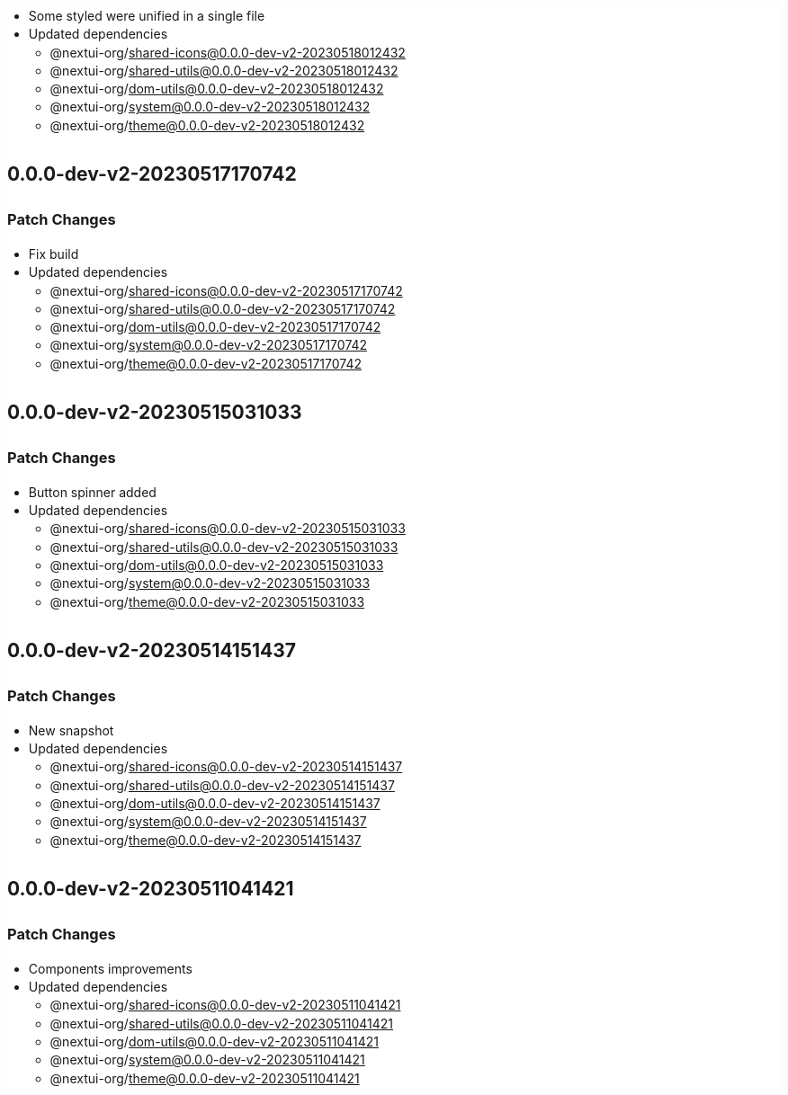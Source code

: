 - Some styled were unified in a single file
- Updated dependencies
  - @nextui-org/shared-icons@0.0.0-dev-v2-20230518012432
  - @nextui-org/shared-utils@0.0.0-dev-v2-20230518012432
  - @nextui-org/dom-utils@0.0.0-dev-v2-20230518012432
  - @nextui-org/system@0.0.0-dev-v2-20230518012432
  - @nextui-org/theme@0.0.0-dev-v2-20230518012432

## 0.0.0-dev-v2-20230517170742

### Patch Changes

- Fix build
- Updated dependencies
  - @nextui-org/shared-icons@0.0.0-dev-v2-20230517170742
  - @nextui-org/shared-utils@0.0.0-dev-v2-20230517170742
  - @nextui-org/dom-utils@0.0.0-dev-v2-20230517170742
  - @nextui-org/system@0.0.0-dev-v2-20230517170742
  - @nextui-org/theme@0.0.0-dev-v2-20230517170742

## 0.0.0-dev-v2-20230515031033

### Patch Changes

- Button spinner added
- Updated dependencies
  - @nextui-org/shared-icons@0.0.0-dev-v2-20230515031033
  - @nextui-org/shared-utils@0.0.0-dev-v2-20230515031033
  - @nextui-org/dom-utils@0.0.0-dev-v2-20230515031033
  - @nextui-org/system@0.0.0-dev-v2-20230515031033
  - @nextui-org/theme@0.0.0-dev-v2-20230515031033

## 0.0.0-dev-v2-20230514151437

### Patch Changes

- New snapshot
- Updated dependencies
  - @nextui-org/shared-icons@0.0.0-dev-v2-20230514151437
  - @nextui-org/shared-utils@0.0.0-dev-v2-20230514151437
  - @nextui-org/dom-utils@0.0.0-dev-v2-20230514151437
  - @nextui-org/system@0.0.0-dev-v2-20230514151437
  - @nextui-org/theme@0.0.0-dev-v2-20230514151437

## 0.0.0-dev-v2-20230511041421

### Patch Changes

- Components improvements
- Updated dependencies
  - @nextui-org/shared-icons@0.0.0-dev-v2-20230511041421
  - @nextui-org/shared-utils@0.0.0-dev-v2-20230511041421
  - @nextui-org/dom-utils@0.0.0-dev-v2-20230511041421
  - @nextui-org/system@0.0.0-dev-v2-20230511041421
  - @nextui-org/theme@0.0.0-dev-v2-20230511041421
